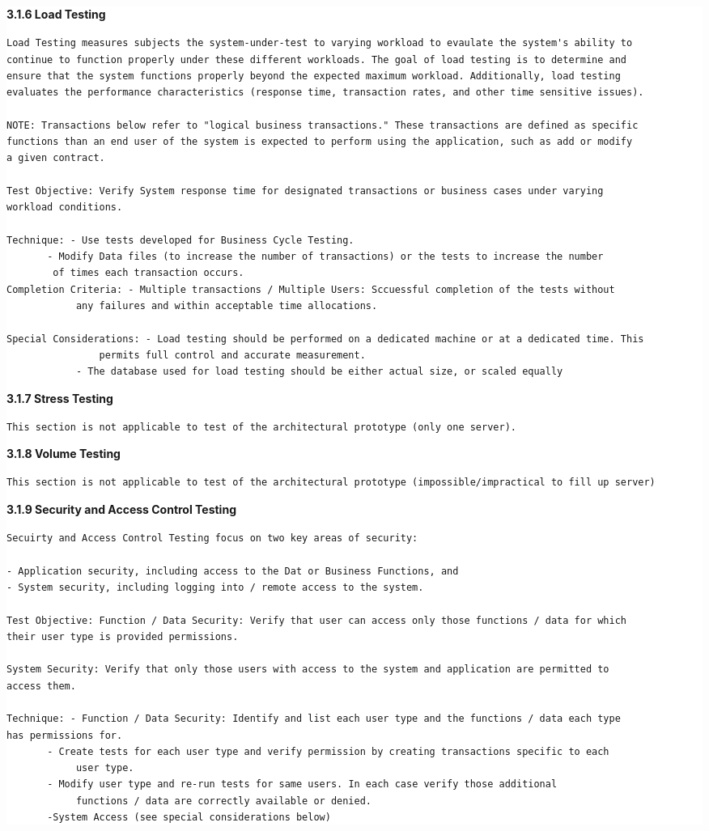 **3.1.6 Load Testing**

	Load Testing measures subjects the system-under-test to varying workload to evaulate the system's ability to
	continue to function properly under these different workloads. The goal of load testing is to determine and
	ensure that the system functions properly beyond the expected maximum workload. Additionally, load testing
	evaluates the performance characteristics (response time, transaction rates, and other time sensitive issues).

	NOTE: Transactions below refer to "logical business transactions." These transactions are defined as specific
	functions than an end user of the system is expected to perform using the application, such as add or modify
	a given contract.

	Test Objective: Verify System response time for designated transactions or business cases under varying
	workload conditions.

	Technique: - Use tests developed for Business Cycle Testing.
		   - Modify Data files (to increase the number of transactions) or the tests to increase the number
			of times each transaction occurs.
	Completion Criteria: - Multiple transactions / Multiple Users: Sccuessful completion of the tests without
				any failures and within acceptable time allocations.

	Special Considerations: - Load testing should be performed on a dedicated machine or at a dedicated time. This
					permits full control and accurate measurement.
				- The database used for load testing should be either actual size, or scaled equally

**3.1.7 Stress Testing**

	This section is not applicable to test of the architectural prototype (only one server).

**3.1.8 Volume Testing**

	This section is not applicable to test of the architectural prototype (impossible/impractical to fill up server)

**3.1.9 Security and Access Control Testing**

	Secuirty and Access Control Testing focus on two key areas of security:
	
	- Application security, including access to the Dat or Business Functions, and
	- System security, including logging into / remote access to the system.

	Test Objective: Function / Data Security: Verify that user can access only those functions / data for which
	their user type is provided permissions.
	
	System Security: Verify that only those users with access to the system and application are permitted to
	access them.

	Technique: - Function / Data Security: Identify and list each user type and the functions / data each type
	has permissions for.		
		   - Create tests for each user type and verify permission by creating transactions specific to each
		        user type.
		   - Modify user type and re-run tests for same users. In each case verify those additional
		        functions / data are correctly available or denied.		
		   -System Access (see special considerations below)	
